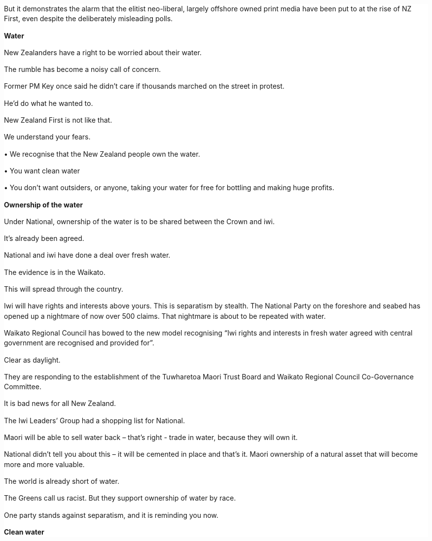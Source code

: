 But it demonstrates the alarm that the elitist neo-liberal, largely offshore owned print media have been put to at the rise of NZ First, even despite the deliberately misleading polls.

**Water**

New Zealanders have a right to be worried about their water.

The rumble has become a noisy call of concern.

Former PM Key once said he didn’t care if thousands marched on the street in protest.

He’d do what he wanted to.

New Zealand First is not like that.

We understand your fears.

• We recognise that the New Zealand people own the water.

• You want clean water

• You don’t want outsiders, or anyone, taking your water for free for bottling and making huge profits.

**Ownership of the water**

Under National, ownership of the water is to be shared between the Crown and iwi.

It’s already been agreed.

National and iwi have done a deal over fresh water.

The evidence is in the Waikato.

This will spread through the country.

Iwi will have rights and interests above yours. This is separatism by stealth. The National Party on the foreshore and seabed has opened up a nightmare of now over 500 claims. That nightmare is about to be repeated with water.

Waikato Regional Council has bowed to the new model recognising “Iwi rights and interests in fresh water agreed with central government are recognised and provided for”.

Clear as daylight.

They are responding to the establishment of the Tuwharetoa Maori Trust Board and Waikato Regional Council Co-Governance Committee.

It is bad news for all New Zealand.

The Iwi Leaders’ Group had a shopping list for National.

Maori will be able to sell water back – that’s right - trade in water, because they will own it.

National didn’t tell you about this – it will be cemented in place and that’s it. Maori ownership of a natural asset that will become more and more valuable.

The world is already short of water.

The Greens call us racist. But they support ownership of water by race.

One party stands against separatism, and it is reminding you now.

**Clean water**
